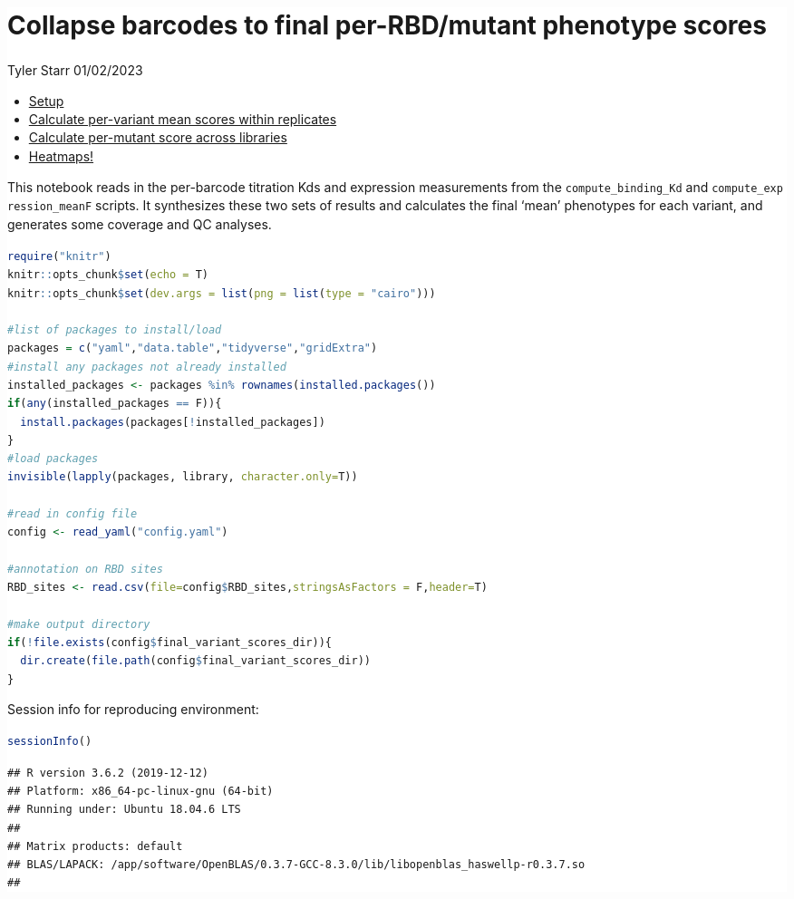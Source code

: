 Collapse barcodes to final per-RBD/mutant phenotype scores
================
Tyler Starr
01/02/2023

- <a href="#setup" id="toc-setup">Setup</a>
- <a href="#calculate-per-variant-mean-scores-within-replicates"
  id="toc-calculate-per-variant-mean-scores-within-replicates">Calculate
  per-variant mean scores within replicates</a>
- <a href="#calculate-per-mutant-score-across-libraries"
  id="toc-calculate-per-mutant-score-across-libraries">Calculate
  per-mutant score across libraries</a>
- <a href="#heatmaps" id="toc-heatmaps">Heatmaps!</a>

This notebook reads in the per-barcode titration Kds and expression
measurements from the `compute_binding_Kd` and
`compute_expression_meanF` scripts. It synthesizes these two sets of
results and calculates the final ‘mean’ phenotypes for each variant, and
generates some coverage and QC analyses.

``` r
require("knitr")
knitr::opts_chunk$set(echo = T)
knitr::opts_chunk$set(dev.args = list(png = list(type = "cairo")))

#list of packages to install/load
packages = c("yaml","data.table","tidyverse","gridExtra")
#install any packages not already installed
installed_packages <- packages %in% rownames(installed.packages())
if(any(installed_packages == F)){
  install.packages(packages[!installed_packages])
}
#load packages
invisible(lapply(packages, library, character.only=T))

#read in config file
config <- read_yaml("config.yaml")

#annotation on RBD sites
RBD_sites <- read.csv(file=config$RBD_sites,stringsAsFactors = F,header=T)

#make output directory
if(!file.exists(config$final_variant_scores_dir)){
  dir.create(file.path(config$final_variant_scores_dir))
}
```

Session info for reproducing environment:

``` r
sessionInfo()
```

    ## R version 3.6.2 (2019-12-12)
    ## Platform: x86_64-pc-linux-gnu (64-bit)
    ## Running under: Ubuntu 18.04.6 LTS
    ## 
    ## Matrix products: default
    ## BLAS/LAPACK: /app/software/OpenBLAS/0.3.7-GCC-8.3.0/lib/libopenblas_haswellp-r0.3.7.so
    ## 